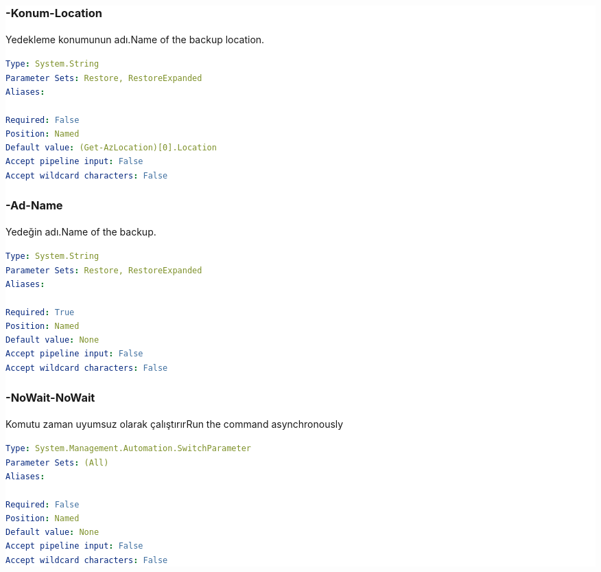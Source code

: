### <span data-ttu-id="3d381-127">-Konum</span><span class="sxs-lookup"><span data-stu-id="3d381-127">-Location</span></span>
<span data-ttu-id="3d381-128">Yedekleme konumunun adı.</span><span class="sxs-lookup"><span data-stu-id="3d381-128">Name of the backup location.</span></span>

```yaml
Type: System.String
Parameter Sets: Restore, RestoreExpanded
Aliases:

Required: False
Position: Named
Default value: (Get-AzLocation)[0].Location
Accept pipeline input: False
Accept wildcard characters: False

```

### <span data-ttu-id="3d381-129">-Ad</span><span class="sxs-lookup"><span data-stu-id="3d381-129">-Name</span></span>
<span data-ttu-id="3d381-130">Yedeğin adı.</span><span class="sxs-lookup"><span data-stu-id="3d381-130">Name of the backup.</span></span>

```yaml
Type: System.String
Parameter Sets: Restore, RestoreExpanded
Aliases:

Required: True
Position: Named
Default value: None
Accept pipeline input: False
Accept wildcard characters: False

```

### <span data-ttu-id="3d381-131">-NoWait</span><span class="sxs-lookup"><span data-stu-id="3d381-131">-NoWait</span></span>
<span data-ttu-id="3d381-132">Komutu zaman uyumsuz olarak çalıştırır</span><span class="sxs-lookup"><span data-stu-id="3d381-132">Run the command asynchronously</span></span>

```yaml
Type: System.Management.Automation.SwitchParameter
Parameter Sets: (All)
Aliases:

Required: False
Position: Named
Default value: None
Accept pipeline input: False
Accept wildcard characters: False

```
